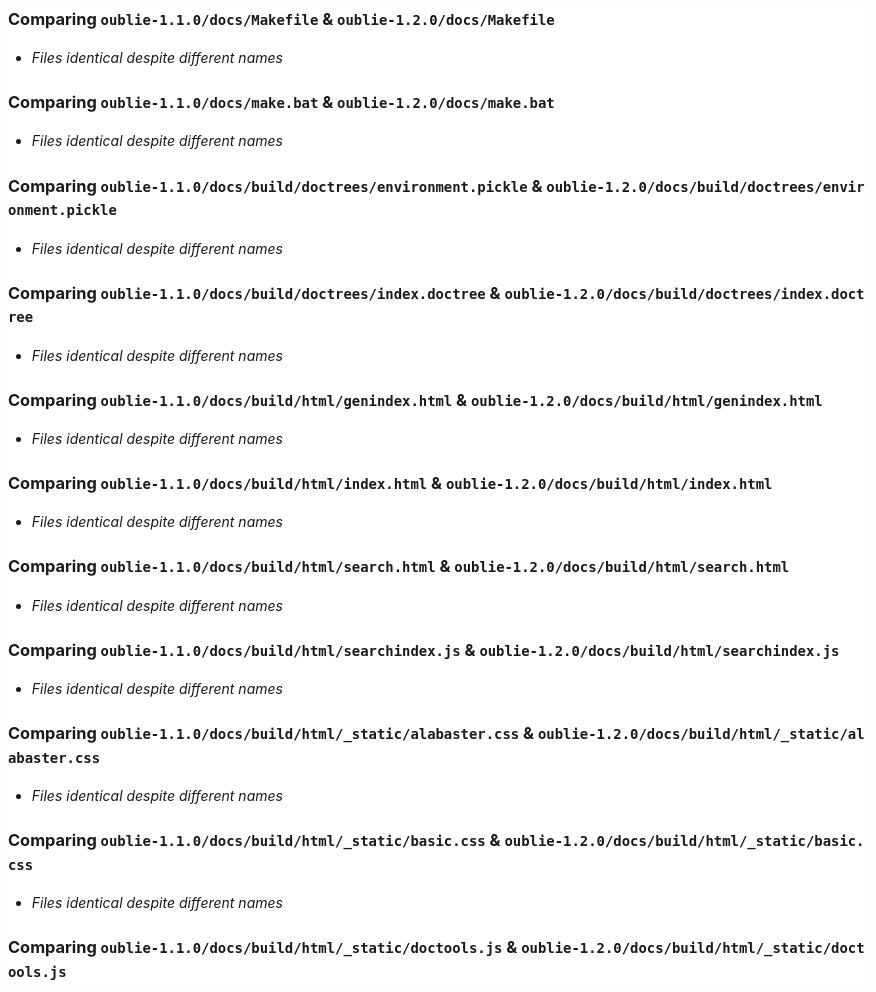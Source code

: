 ### Comparing `oublie-1.1.0/docs/Makefile` & `oublie-1.2.0/docs/Makefile`

 * *Files identical despite different names*

### Comparing `oublie-1.1.0/docs/make.bat` & `oublie-1.2.0/docs/make.bat`

 * *Files identical despite different names*

### Comparing `oublie-1.1.0/docs/build/doctrees/environment.pickle` & `oublie-1.2.0/docs/build/doctrees/environment.pickle`

 * *Files identical despite different names*

### Comparing `oublie-1.1.0/docs/build/doctrees/index.doctree` & `oublie-1.2.0/docs/build/doctrees/index.doctree`

 * *Files identical despite different names*

### Comparing `oublie-1.1.0/docs/build/html/genindex.html` & `oublie-1.2.0/docs/build/html/genindex.html`

 * *Files identical despite different names*

### Comparing `oublie-1.1.0/docs/build/html/index.html` & `oublie-1.2.0/docs/build/html/index.html`

 * *Files identical despite different names*

### Comparing `oublie-1.1.0/docs/build/html/search.html` & `oublie-1.2.0/docs/build/html/search.html`

 * *Files identical despite different names*

### Comparing `oublie-1.1.0/docs/build/html/searchindex.js` & `oublie-1.2.0/docs/build/html/searchindex.js`

 * *Files identical despite different names*

### Comparing `oublie-1.1.0/docs/build/html/_static/alabaster.css` & `oublie-1.2.0/docs/build/html/_static/alabaster.css`

 * *Files identical despite different names*

### Comparing `oublie-1.1.0/docs/build/html/_static/basic.css` & `oublie-1.2.0/docs/build/html/_static/basic.css`

 * *Files identical despite different names*

### Comparing `oublie-1.1.0/docs/build/html/_static/doctools.js` & `oublie-1.2.0/docs/build/html/_static/doctools.js`

